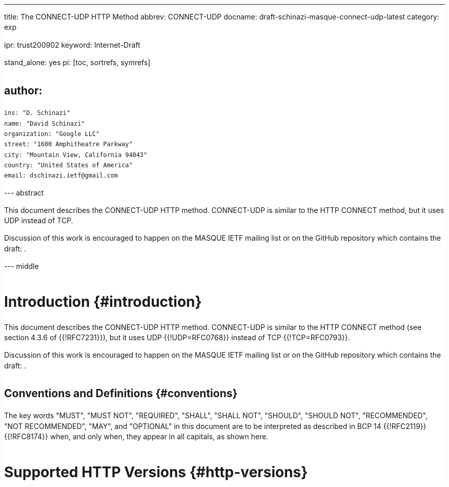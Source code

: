 ---
title: The CONNECT-UDP HTTP Method
abbrev: CONNECT-UDP
docname: draft-schinazi-masque-connect-udp-latest
category: exp

ipr: trust200902
keyword: Internet-Draft

stand_alone: yes
pi: [toc, sortrefs, symrefs]

author:
 -
    ins: "D. Schinazi"
    name: "David Schinazi"
    organization: "Google LLC"
    street: "1600 Amphitheatre Parkway"
    city: "Mountain View, California 94043"
    country: "United States of America"
    email: dschinazi.ietf@gmail.com


--- abstract

This document describes the CONNECT-UDP HTTP method. CONNECT-UDP is similar
to the HTTP CONNECT method, but it uses UDP instead of TCP.

Discussion of this work is encouraged to happen on the MASQUE IETF mailing
list [](masque@ietf.org) or on the GitHub repository which contains the draft:
[](https://github.com/DavidSchinazi/masque-drafts).


--- middle

# Introduction {#introduction}

This document describes the CONNECT-UDP HTTP method. CONNECT-UDP is similar
to the HTTP CONNECT method (see section 4.3.6 of {{!RFC7231}}), but it
uses UDP {{!UDP=RFC0768}} instead of TCP {{!TCP=RFC0793}}.


Discussion of this work is encouraged to happen on the MASQUE IETF mailing
list [](masque@ietf.org) or on the GitHub repository which contains the draft:
[](https://github.com/DavidSchinazi/masque-drafts).


## Conventions and Definitions {#conventions}

The key words "MUST", "MUST NOT", "REQUIRED", "SHALL", "SHALL NOT", "SHOULD",
"SHOULD NOT", "RECOMMENDED", "NOT RECOMMENDED", "MAY", and "OPTIONAL" in this
document are to be interpreted as described in BCP 14 {{!RFC2119}} {{!RFC8174}}
when, and only when, they appear in all capitals, as shown here.


# Supported HTTP Versions {#http-versions}
